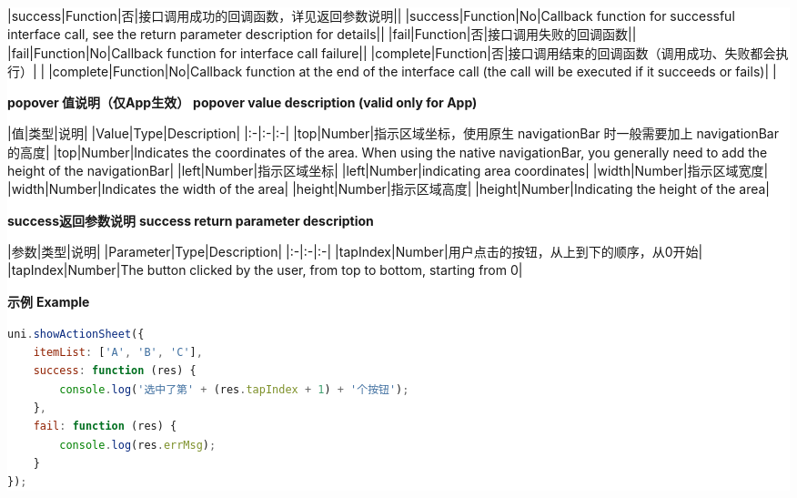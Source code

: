|success|Function|否|接口调用成功的回调函数，详见返回参数说明||
|success|Function|No|Callback function for successful interface call, see the return parameter description for details||
|fail|Function|否|接口调用失败的回调函数||
|fail|Function|No|Callback function for interface call failure||
|complete|Function|否|接口调用结束的回调函数（调用成功、失败都会执行）|&nbsp;|
|complete|Function|No|Callback function at the end of the interface call (the call will be executed if it succeeds or fails)|&nbsp;|


**popover 值说明（仅App生效）**
**popover value description (valid only for App)**

|值|类型|说明|
|Value|Type|Description|
|:-|:-|:-|
|top|Number|指示区域坐标，使用原生 navigationBar 时一般需要加上 navigationBar 的高度|
|top|Number|Indicates the coordinates of the area. When using the native navigationBar, you generally need to add the height of the navigationBar|
|left|Number|指示区域坐标|
|left|Number|indicating area coordinates|
|width|Number|指示区域宽度|
|width|Number|Indicates the width of the area|
|height|Number|指示区域高度|
|height|Number|Indicating the height of the area|

**success返回参数说明**
**success return parameter description**

|参数|类型|说明|
|Parameter|Type|Description|
|:-|:-|:-|
|tapIndex|Number|用户点击的按钮，从上到下的顺序，从0开始|
|tapIndex|Number|The button clicked by the user, from top to bottom, starting from 0|

**示例**
**Example**

```javascript
uni.showActionSheet({
	itemList: ['A', 'B', 'C'],
	success: function (res) {
		console.log('选中了第' + (res.tapIndex + 1) + '个按钮');
	},
	fail: function (res) {
		console.log(res.errMsg);
	}
});
```
